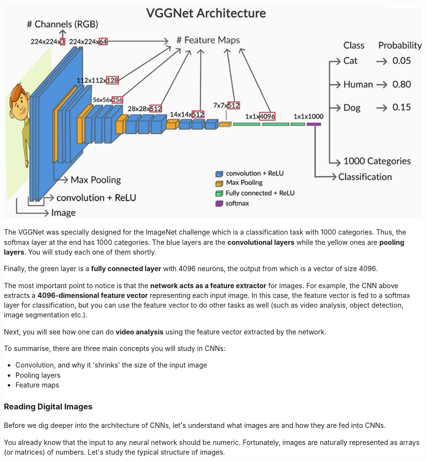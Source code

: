 ![title](img/VGGNET.png)

The VGGNet was specially designed for the ImageNet challenge which is a classification task with 1000 categories. Thus, the softmax layer at the end has 1000 categories. The blue layers are the **convolutional layers** while the yellow ones are **pooling layers**. You will study each one of them shortly.

Finally, the green layer is a **fully connected layer** with 4096 neurons, the output from which is a vector of size 4096.

The most important point to notice is that the **network acts as a feature extractor** for images. For example, the CNN above extracts a **4096-dimensional feature vector** representing each input image. In this case, the feature vector is fed to a softmax layer for classification, but you can use the feature vector to do other tasks as well (such as video analysis, object detection, image segmentation etc.).

Next, you will see how one can do **video analysis** using the feature vector extracted by the network.

To summarise, there are three main concepts you will study in CNNs:
* Convolution, and why it 'shrinks' the size of the input image
* Pooling layers
* Feature maps

### Reading Digital Images
Before we dig deeper into the architecture of CNNs, let's understand what images are and how they are fed into CNNs.

You already know that the input to any neural network should be numeric. Fortunately, images are naturally represented as arrays (or matrices) of numbers. Let's study the typical structure of images.
